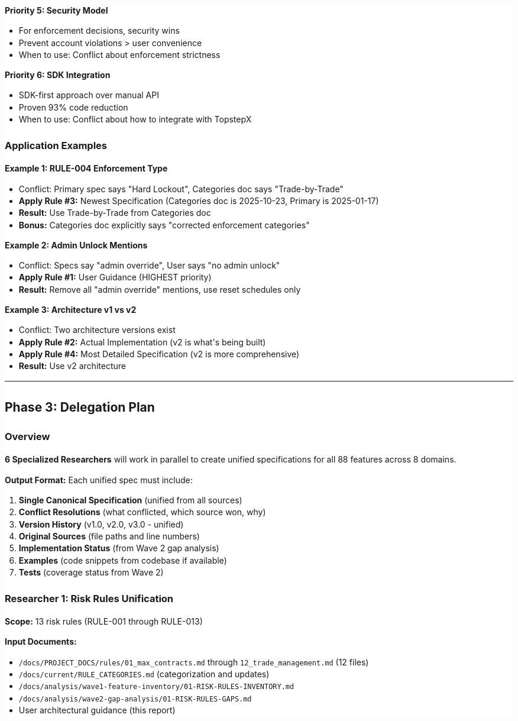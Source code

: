 **Priority 5: Security Model**
- For enforcement decisions, security wins
- Prevent account violations > user convenience
- When to use: Conflict about enforcement strictness

**Priority 6: SDK Integration**
- SDK-first approach over manual API
- Proven 93% code reduction
- When to use: Conflict about how to integrate with TopstepX

### Application Examples

**Example 1: RULE-004 Enforcement Type**
- Conflict: Primary spec says "Hard Lockout", Categories doc says "Trade-by-Trade"
- **Apply Rule #3:** Newest Specification (Categories doc is 2025-10-23, Primary is 2025-01-17)
- **Result:** Use Trade-by-Trade from Categories doc
- **Bonus:** Categories doc explicitly says "corrected enforcement categories"

**Example 2: Admin Unlock Mentions**
- Conflict: Specs say "admin override", User says "no admin unlock"
- **Apply Rule #1:** User Guidance (HIGHEST priority)
- **Result:** Remove all "admin override" mentions, use reset schedules only

**Example 3: Architecture v1 vs v2**
- Conflict: Two architecture versions exist
- **Apply Rule #2:** Actual Implementation (v2 is what's being built)
- **Apply Rule #4:** Most Detailed Specification (v2 is more comprehensive)
- **Result:** Use v2 architecture

---

## Phase 3: Delegation Plan

### Overview

**6 Specialized Researchers** will work in parallel to create unified specifications for all 88 features across 8 domains.

**Output Format:** Each unified spec must include:
1. **Single Canonical Specification** (unified from all sources)
2. **Conflict Resolutions** (what conflicted, which source won, why)
3. **Version History** (v1.0, v2.0, v3.0 - unified)
4. **Original Sources** (file paths and line numbers)
5. **Implementation Status** (from Wave 2 gap analysis)
6. **Examples** (code snippets from codebase if available)
7. **Tests** (coverage status from Wave 2)

### Researcher 1: Risk Rules Unification

**Scope:** 13 risk rules (RULE-001 through RULE-013)

**Input Documents:**
- `/docs/PROJECT_DOCS/rules/01_max_contracts.md` through `12_trade_management.md` (12 files)
- `/docs/current/RULE_CATEGORIES.md` (categorization and updates)
- `/docs/analysis/wave1-feature-inventory/01-RISK-RULES-INVENTORY.md`
- `/docs/analysis/wave2-gap-analysis/01-RISK-RULES-GAPS.md`
- User architectural guidance (this report)
